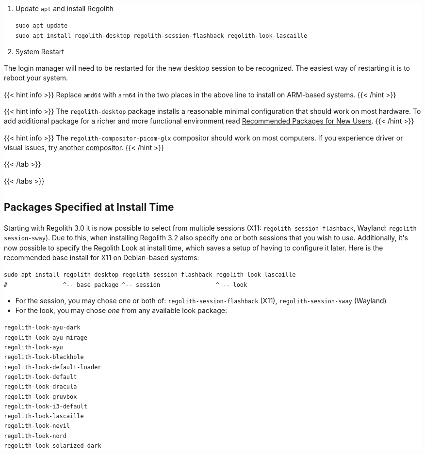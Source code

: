 1. Update `apt` and install Regolith

   ```console
   sudo apt update
   sudo apt install regolith-desktop regolith-session-flashback regolith-look-lascaille
   ```
1. System Restart

The login manager will need to be restarted for the new desktop session to be recognized. The easiest way of restarting it is to reboot your system.

{{< hint info >}}
Replace `amd64` with `arm64` in the two places in the above line to install on ARM-based systems.
{{< /hint >}}

{{< hint info >}}
The `regolith-desktop` package installs a reasonable minimal configuration that should work on most hardware. To add additional package for a richer and more functional environment read [Recommended Packages for New Users](/docs/using-regolith/configuration/#recommended-packages-for-new-users).
{{< /hint >}}

{{< hint info >}}
The `regolith-compositor-picom-glx` compositor should work on most computers. If you experience driver or visual issues, [try another compositor](docs/howtos/customize-compositor).
{{< /hint >}}

{{< /tab >}}

{{< /tabs >}}

## Packages Specified at Install Time

Starting with Regolith 3.0 it is now possible to select from multiple sessions (X11: `regolith-session-flashback`, Wayland: `regolith-session-sway`). Due to this, when installing Regolith 3.2 also specify one or both sessions that you wish to use. Additionally, it's now possible to specify the Regolith Look at install time, which saves a setup of having to configure it later.  Here is the recommended base install for X11 on Debian-based systems:

```console
sudo apt install regolith-desktop regolith-session-flashback regolith-look-lascaille
#                ^-- base package ^-- session                ^ -- look 
```

* For the session, you may chose one or both of: `regolith-session-flashback` (X11), `regolith-session-sway` (Wayland)
* For the look, you may chose *one* from any available look package:
```
regolith-look-ayu-dark
regolith-look-ayu-mirage
regolith-look-ayu
regolith-look-blackhole
regolith-look-default-loader
regolith-look-default
regolith-look-dracula
regolith-look-gruvbox
regolith-look-i3-default
regolith-look-lascaille
regolith-look-nevil
regolith-look-nord
regolith-look-solarized-dark
```
